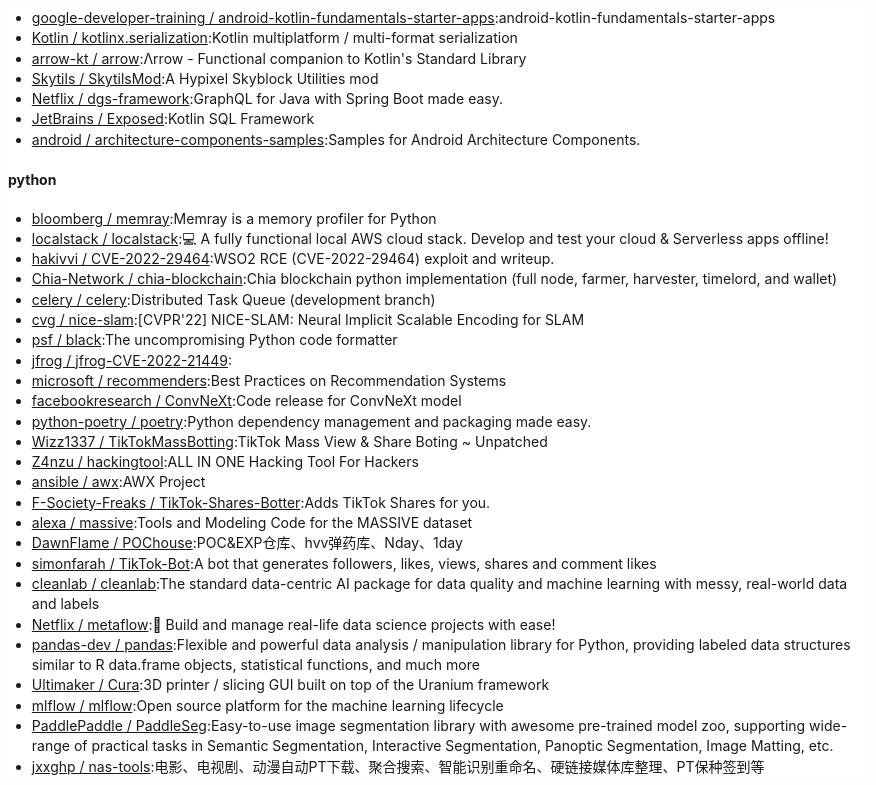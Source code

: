 * [google-developer-training / android-kotlin-fundamentals-starter-apps](https://github.com/google-developer-training/android-kotlin-fundamentals-starter-apps):android-kotlin-fundamentals-starter-apps
* [Kotlin / kotlinx.serialization](https://github.com/Kotlin/kotlinx.serialization):Kotlin multiplatform / multi-format serialization
* [arrow-kt / arrow](https://github.com/arrow-kt/arrow):Λrrow - Functional companion to Kotlin's Standard Library
* [Skytils / SkytilsMod](https://github.com/Skytils/SkytilsMod):A Hypixel Skyblock Utilities mod
* [Netflix / dgs-framework](https://github.com/Netflix/dgs-framework):GraphQL for Java with Spring Boot made easy.
* [JetBrains / Exposed](https://github.com/JetBrains/Exposed):Kotlin SQL Framework
* [android / architecture-components-samples](https://github.com/android/architecture-components-samples):Samples for Android Architecture Components.

#### python
* [bloomberg / memray](https://github.com/bloomberg/memray):Memray is a memory profiler for Python
* [localstack / localstack](https://github.com/localstack/localstack):💻
A fully functional local AWS cloud stack. Develop and test your cloud & Serverless apps offline!
* [hakivvi / CVE-2022-29464](https://github.com/hakivvi/CVE-2022-29464):WSO2 RCE (CVE-2022-29464) exploit and writeup.
* [Chia-Network / chia-blockchain](https://github.com/Chia-Network/chia-blockchain):Chia blockchain python implementation (full node, farmer, harvester, timelord, and wallet)
* [celery / celery](https://github.com/celery/celery):Distributed Task Queue (development branch)
* [cvg / nice-slam](https://github.com/cvg/nice-slam):[CVPR'22] NICE-SLAM: Neural Implicit Scalable Encoding for SLAM
* [psf / black](https://github.com/psf/black):The uncompromising Python code formatter
* [jfrog / jfrog-CVE-2022-21449](https://github.com/jfrog/jfrog-CVE-2022-21449):
* [microsoft / recommenders](https://github.com/microsoft/recommenders):Best Practices on Recommendation Systems
* [facebookresearch / ConvNeXt](https://github.com/facebookresearch/ConvNeXt):Code release for ConvNeXt model
* [python-poetry / poetry](https://github.com/python-poetry/poetry):Python dependency management and packaging made easy.
* [Wizz1337 / TikTokMassBotting](https://github.com/Wizz1337/TikTokMassBotting):TikTok Mass View & Share Boting ~ Unpatched
* [Z4nzu / hackingtool](https://github.com/Z4nzu/hackingtool):ALL IN ONE Hacking Tool For Hackers
* [ansible / awx](https://github.com/ansible/awx):AWX Project
* [F-Society-Freaks / TikTok-Shares-Botter](https://github.com/F-Society-Freaks/TikTok-Shares-Botter):Adds TikTok Shares for you.
* [alexa / massive](https://github.com/alexa/massive):Tools and Modeling Code for the MASSIVE dataset
* [DawnFlame / POChouse](https://github.com/DawnFlame/POChouse):POC&EXP仓库、hvv弹药库、Nday、1day
* [simonfarah / TikTok-Bot](https://github.com/simonfarah/TikTok-Bot):A bot that generates followers, likes, views, shares and comment likes
* [cleanlab / cleanlab](https://github.com/cleanlab/cleanlab):The standard data-centric AI package for data quality and machine learning with messy, real-world data and labels
* [Netflix / metaflow](https://github.com/Netflix/metaflow):🚀
Build and manage real-life data science projects with ease!
* [pandas-dev / pandas](https://github.com/pandas-dev/pandas):Flexible and powerful data analysis / manipulation library for Python, providing labeled data structures similar to R data.frame objects, statistical functions, and much more
* [Ultimaker / Cura](https://github.com/Ultimaker/Cura):3D printer / slicing GUI built on top of the Uranium framework
* [mlflow / mlflow](https://github.com/mlflow/mlflow):Open source platform for the machine learning lifecycle
* [PaddlePaddle / PaddleSeg](https://github.com/PaddlePaddle/PaddleSeg):Easy-to-use image segmentation library with awesome pre-trained model zoo, supporting wide-range of practical tasks in Semantic Segmentation, Interactive Segmentation, Panoptic Segmentation, Image Matting, etc.
* [jxxghp / nas-tools](https://github.com/jxxghp/nas-tools):电影、电视剧、动漫自动PT下载、聚合搜索、智能识别重命名、硬链接媒体库整理、PT保种签到等
